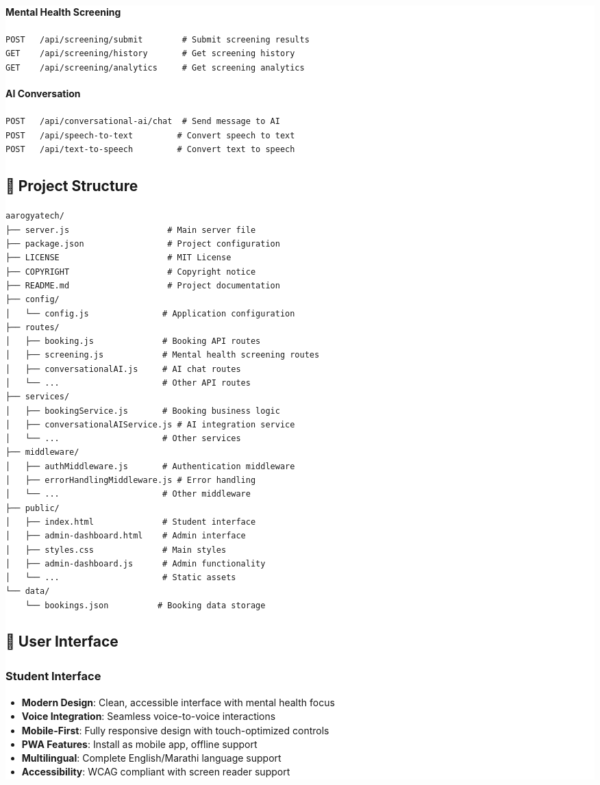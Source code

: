 #### Mental Health Screening
```
POST   /api/screening/submit        # Submit screening results
GET    /api/screening/history       # Get screening history
GET    /api/screening/analytics     # Get screening analytics
```

#### AI Conversation
```
POST   /api/conversational-ai/chat  # Send message to AI
POST   /api/speech-to-text         # Convert speech to text
POST   /api/text-to-speech         # Convert text to speech
```

## 📁 Project Structure

```
aarogyatech/
├── server.js                    # Main server file
├── package.json                 # Project configuration
├── LICENSE                      # MIT License
├── COPYRIGHT                    # Copyright notice
├── README.md                    # Project documentation
├── config/
│   └── config.js               # Application configuration
├── routes/
│   ├── booking.js              # Booking API routes
│   ├── screening.js            # Mental health screening routes
│   ├── conversationalAI.js     # AI chat routes
│   └── ...                     # Other API routes
├── services/
│   ├── bookingService.js       # Booking business logic
│   ├── conversationalAIService.js # AI integration service
│   └── ...                     # Other services
├── middleware/
│   ├── authMiddleware.js       # Authentication middleware
│   ├── errorHandlingMiddleware.js # Error handling
│   └── ...                     # Other middleware
├── public/
│   ├── index.html              # Student interface
│   ├── admin-dashboard.html    # Admin interface
│   ├── styles.css              # Main styles
│   ├── admin-dashboard.js      # Admin functionality
│   └── ...                     # Static assets
└── data/
    └── bookings.json          # Booking data storage
```

## 🎨 User Interface

### Student Interface
- **Modern Design**: Clean, accessible interface with mental health focus
- **Voice Integration**: Seamless voice-to-voice interactions
- **Mobile-First**: Fully responsive design with touch-optimized controls
- **PWA Features**: Install as mobile app, offline support
- **Multilingual**: Complete English/Marathi language support
- **Accessibility**: WCAG compliant with screen reader support
